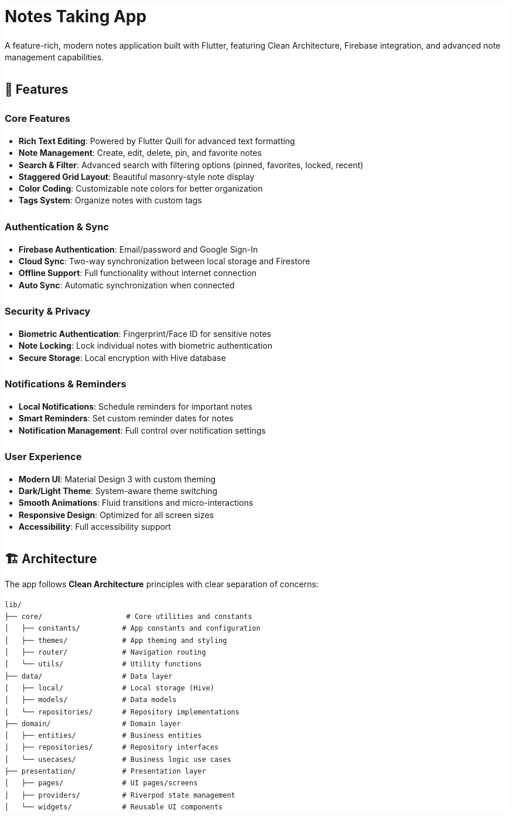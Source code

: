 # Notes Taking App

A feature-rich, modern notes application built with Flutter, featuring Clean Architecture, Firebase integration, and advanced note management capabilities.

## 🚀 Features

### Core Features
- **Rich Text Editing**: Powered by Flutter Quill for advanced text formatting
- **Note Management**: Create, edit, delete, pin, and favorite notes
- **Search & Filter**: Advanced search with filtering options (pinned, favorites, locked, recent)
- **Staggered Grid Layout**: Beautiful masonry-style note display
- **Color Coding**: Customizable note colors for better organization
- **Tags System**: Organize notes with custom tags

### Authentication & Sync
- **Firebase Authentication**: Email/password and Google Sign-In
- **Cloud Sync**: Two-way synchronization between local storage and Firestore
- **Offline Support**: Full functionality without internet connection
- **Auto Sync**: Automatic synchronization when connected

### Security & Privacy
- **Biometric Authentication**: Fingerprint/Face ID for sensitive notes
- **Note Locking**: Lock individual notes with biometric authentication
- **Secure Storage**: Local encryption with Hive database

### Notifications & Reminders
- **Local Notifications**: Schedule reminders for important notes
- **Smart Reminders**: Set custom reminder dates for notes
- **Notification Management**: Full control over notification settings

### User Experience
- **Modern UI**: Material Design 3 with custom theming
- **Dark/Light Theme**: System-aware theme switching
- **Smooth Animations**: Fluid transitions and micro-interactions
- **Responsive Design**: Optimized for all screen sizes
- **Accessibility**: Full accessibility support

## 🏗️ Architecture

The app follows **Clean Architecture** principles with clear separation of concerns:

```
lib/
├── core/                    # Core utilities and constants
│   ├── constants/          # App constants and configuration
│   ├── themes/             # App theming and styling
│   ├── router/             # Navigation routing
│   └── utils/              # Utility functions
├── data/                   # Data layer
│   ├── local/              # Local storage (Hive)
│   ├── models/             # Data models
│   └── repositories/       # Repository implementations
├── domain/                 # Domain layer
│   ├── entities/           # Business entities
│   ├── repositories/       # Repository interfaces
│   └── usecases/           # Business logic use cases
├── presentation/           # Presentation layer
│   ├── pages/              # UI pages/screens
│   ├── providers/          # Riverpod state management
│   └── widgets/            # Reusable UI components
```